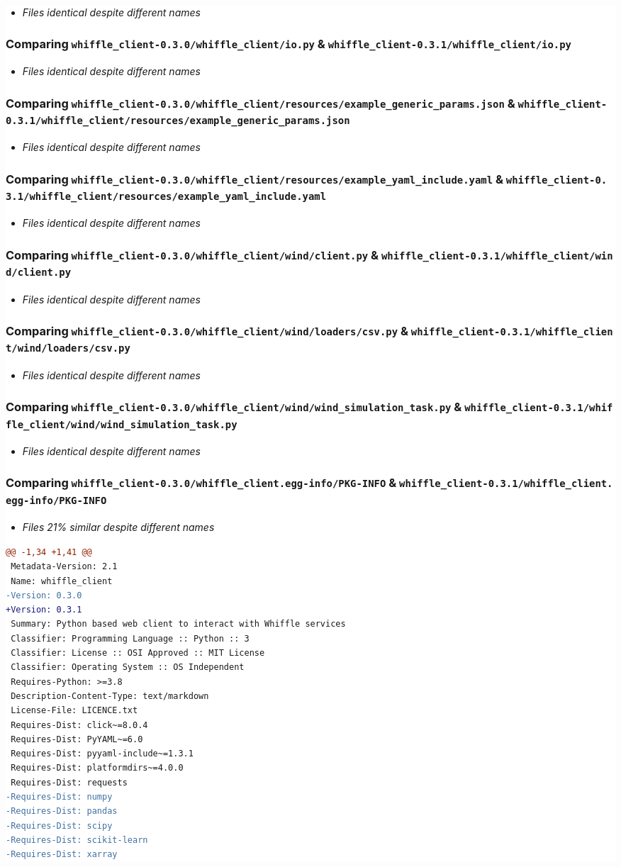  * *Files identical despite different names*

### Comparing `whiffle_client-0.3.0/whiffle_client/io.py` & `whiffle_client-0.3.1/whiffle_client/io.py`

 * *Files identical despite different names*

### Comparing `whiffle_client-0.3.0/whiffle_client/resources/example_generic_params.json` & `whiffle_client-0.3.1/whiffle_client/resources/example_generic_params.json`

 * *Files identical despite different names*

### Comparing `whiffle_client-0.3.0/whiffle_client/resources/example_yaml_include.yaml` & `whiffle_client-0.3.1/whiffle_client/resources/example_yaml_include.yaml`

 * *Files identical despite different names*

### Comparing `whiffle_client-0.3.0/whiffle_client/wind/client.py` & `whiffle_client-0.3.1/whiffle_client/wind/client.py`

 * *Files identical despite different names*

### Comparing `whiffle_client-0.3.0/whiffle_client/wind/loaders/csv.py` & `whiffle_client-0.3.1/whiffle_client/wind/loaders/csv.py`

 * *Files identical despite different names*

### Comparing `whiffle_client-0.3.0/whiffle_client/wind/wind_simulation_task.py` & `whiffle_client-0.3.1/whiffle_client/wind/wind_simulation_task.py`

 * *Files identical despite different names*

### Comparing `whiffle_client-0.3.0/whiffle_client.egg-info/PKG-INFO` & `whiffle_client-0.3.1/whiffle_client.egg-info/PKG-INFO`

 * *Files 21% similar despite different names*

```diff
@@ -1,34 +1,41 @@
 Metadata-Version: 2.1
 Name: whiffle_client
-Version: 0.3.0
+Version: 0.3.1
 Summary: Python based web client to interact with Whiffle services
 Classifier: Programming Language :: Python :: 3
 Classifier: License :: OSI Approved :: MIT License
 Classifier: Operating System :: OS Independent
 Requires-Python: >=3.8
 Description-Content-Type: text/markdown
 License-File: LICENCE.txt
 Requires-Dist: click~=8.0.4
 Requires-Dist: PyYAML~=6.0
 Requires-Dist: pyyaml-include~=1.3.1
 Requires-Dist: platformdirs~=4.0.0
 Requires-Dist: requests
-Requires-Dist: numpy
-Requires-Dist: pandas
-Requires-Dist: scipy
-Requires-Dist: scikit-learn
-Requires-Dist: xarray
```